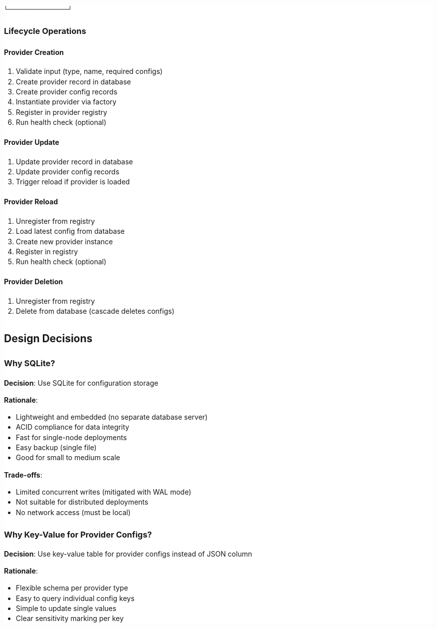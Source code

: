 ```
└─────────────────┘
```

### Lifecycle Operations

#### Provider Creation
1. Validate input (type, name, required configs)
2. Create provider record in database
3. Create provider config records
4. Instantiate provider via factory
5. Register in provider registry
6. Run health check (optional)

#### Provider Update
1. Update provider record in database
2. Update provider config records
3. Trigger reload if provider is loaded

#### Provider Reload
1. Unregister from registry
2. Load latest config from database
3. Create new provider instance
4. Register in registry
5. Run health check (optional)

#### Provider Deletion
1. Unregister from registry
2. Delete from database (cascade deletes configs)

## Design Decisions

### Why SQLite?

**Decision**: Use SQLite for configuration storage

**Rationale**:
- Lightweight and embedded (no separate database server)
- ACID compliance for data integrity
- Fast for single-node deployments
- Easy backup (single file)
- Good for small to medium scale

**Trade-offs**:
- Limited concurrent writes (mitigated with WAL mode)
- Not suitable for distributed deployments
- No network access (must be local)

### Why Key-Value for Provider Configs?

**Decision**: Use key-value table for provider configs instead of JSON column

**Rationale**:
- Flexible schema per provider type
- Easy to query individual config keys
- Simple to update single values
- Clear sensitivity marking per key
